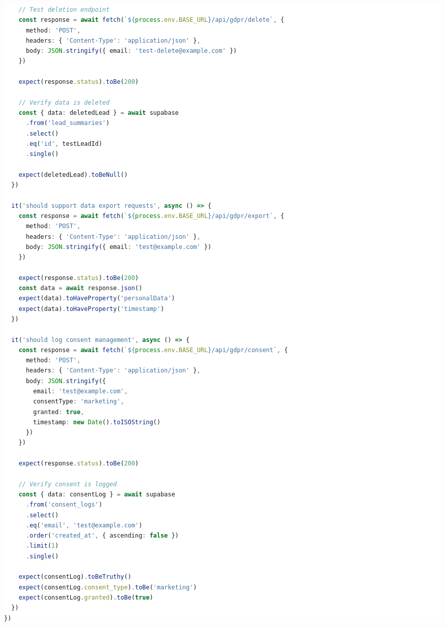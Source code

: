 ```typescript
    // Test deletion endpoint
    const response = await fetch(`${process.env.BASE_URL}/api/gdpr/delete`, {
      method: 'POST',
      headers: { 'Content-Type': 'application/json' },
      body: JSON.stringify({ email: 'test-delete@example.com' })
    })

    expect(response.status).toBe(200)

    // Verify data is deleted
    const { data: deletedLead } = await supabase
      .from('lead_summaries')
      .select()
      .eq('id', testLeadId)
      .single()

    expect(deletedLead).toBeNull()
  })

  it('should support data export requests', async () => {
    const response = await fetch(`${process.env.BASE_URL}/api/gdpr/export`, {
      method: 'POST',
      headers: { 'Content-Type': 'application/json' },
      body: JSON.stringify({ email: 'test@example.com' })
    })

    expect(response.status).toBe(200)
    const data = await response.json()
    expect(data).toHaveProperty('personalData')
    expect(data).toHaveProperty('timestamp')
  })

  it('should log consent management', async () => {
    const response = await fetch(`${process.env.BASE_URL}/api/gdpr/consent`, {
      method: 'POST',
      headers: { 'Content-Type': 'application/json' },
      body: JSON.stringify({
        email: 'test@example.com',
        consentType: 'marketing',
        granted: true,
        timestamp: new Date().toISOString()
      })
    })

    expect(response.status).toBe(200)

    // Verify consent is logged
    const { data: consentLog } = await supabase
      .from('consent_logs')
      .select()
      .eq('email', 'test@example.com')
      .order('created_at', { ascending: false })
      .limit(1)
      .single()

    expect(consentLog).toBeTruthy()
    expect(consentLog.consent_type).toBe('marketing')
    expect(consentLog.granted).toBe(true)
  })
})
```
